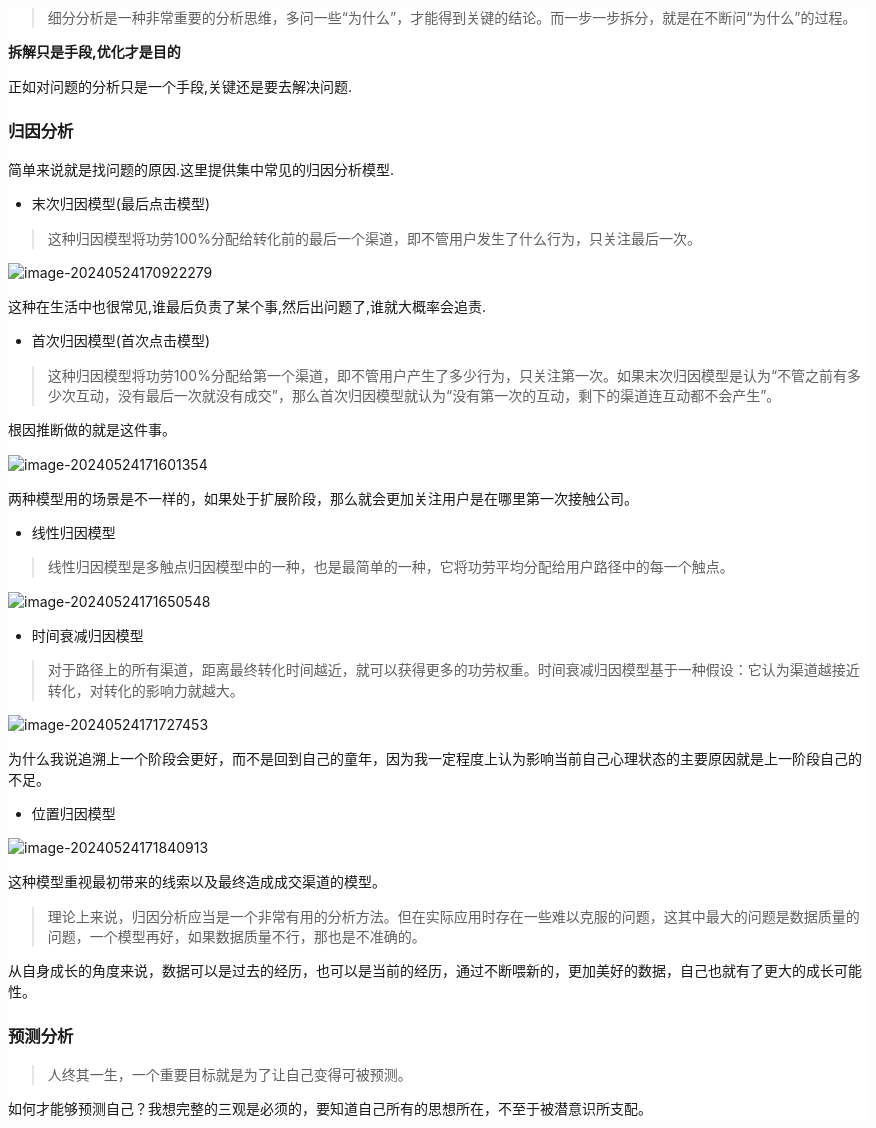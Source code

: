 > 细分分析是一种非常重要的分析思维，多问一些“为什么”，才能得到关键的结论。而一步一步拆分，就是在不断问“为什么”的过程。

**拆解只是手段,优化才是目的**

正如对问题的分析只是一个手段,关键还是要去解决问题.

### 归因分析

简单来说就是找问题的原因.这里提供集中常见的归因分析模型.

- 末次归因模型(最后点击模型)

> 这种归因模型将功劳100%分配给转化前的最后一个渠道，即不管用户发生了什么行为，只关注最后一次。

![image-20240524170922279](C:\Users\11603\OneDrive\实习准备\assets\image-20240524170922279.png)

这种在生活中也很常见,谁最后负责了某个事,然后出问题了,谁就大概率会追责. 

- 首次归因模型(首次点击模型)

> 这种归因模型将功劳100%分配给第一个渠道，即不管用户产生了多少行为，只关注第一次。如果末次归因模型是认为“不管之前有多少次互动，没有最后一次就没有成交”，那么首次归因模型就认为“没有第一次的互动，剩下的渠道连互动都不会产生”。

根因推断做的就是这件事。

![image-20240524171601354](C:\Users\11603\OneDrive\实习准备\assets\image-20240524171601354.png)

两种模型用的场景是不一样的，如果处于扩展阶段，那么就会更加关注用户是在哪里第一次接触公司。

- 线性归因模型

> 线性归因模型是多触点归因模型中的一种，也是最简单的一种，它将功劳平均分配给用户路径中的每一个触点。

![image-20240524171650548](C:\Users\11603\OneDrive\实习准备\assets\image-20240524171650548.png)



- 时间衰减归因模型

> 对于路径上的所有渠道，距离最终转化时间越近，就可以获得更多的功劳权重。时间衰减归因模型基于一种假设：它认为渠道越接近转化，对转化的影响力就越大。

![image-20240524171727453](C:\Users\11603\OneDrive\实习准备\assets\image-20240524171727453.png)

为什么我说追溯上一个阶段会更好，而不是回到自己的童年，因为我一定程度上认为影响当前自己心理状态的主要原因就是上一阶段自己的不足。

- 位置归因模型

![image-20240524171840913](C:\Users\11603\OneDrive\实习准备\assets\image-20240524171840913.png)

这种模型重视最初带来的线索以及最终造成成交渠道的模型。

> 理论上来说，归因分析应当是一个非常有用的分析方法。但在实际应用时存在一些难以克服的问题，这其中最大的问题是数据质量的问题，一个模型再好，如果数据质量不行，那也是不准确的。

从自身成长的角度来说，数据可以是过去的经历，也可以是当前的经历，通过不断喂新的，更加美好的数据，自己也就有了更大的成长可能性。

### 预测分析

> 人终其一生，一个重要目标就是为了让自己变得可被预测。

如何才能够预测自己？我想完整的三观是必须的，要知道自己所有的思想所在，不至于被潜意识所支配。
